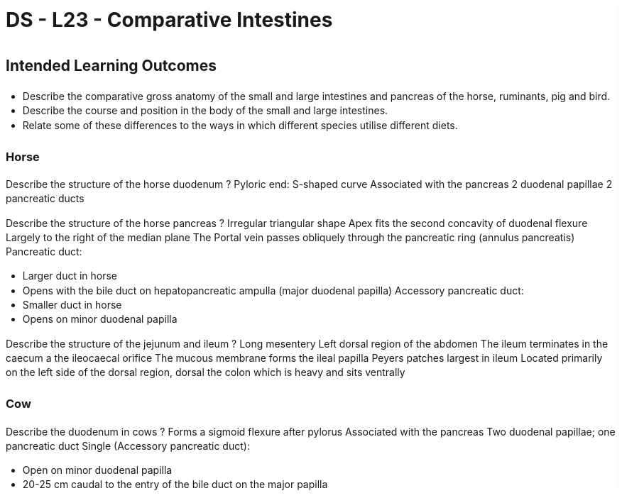# DS - L23 - Comparative Intestines

## Intended Learning Outcomes
- Describe the comparative gross anatomy of the small and large intestines and pancreas of the horse, ruminants, pig and bird. 
- Describe the course and position in the body of the small and large intestines. 
- Relate some of these differences to the ways in which different species utilise different diets.

### Horse

Describe the structure of the horse duodenum
?
Pyloric end: S-shaped curve
Associated with the pancreas
2 duodenal papillae
2 pancreatic ducts

Describe the structure of the horse pancreas
?
Irregular triangular shape
Apex fits the second concavity of duodenal flexure
Largely to the right of the median plane
The Portal vein passes obliquely through the pancreatic ring (annulus pancreatis)
Pancreatic duct:
- Larger duct in horse
- Opens with the bile duct on hepatopancreatic ampulla (major duodenal papilla)
Accessory pancreatic duct:
- Smaller duct in horse
- Opens on minor duodenal papilla

Describe the structure of the jejunum and ileum
?
Long mesentery
Left dorsal region of the abdomen
The ileum terminates in the caecum a the ileocaecal orifice
The mucous membrane forms the ileal papilla
Peyers patches largest in ileum
Located primarily on the left side of the dorsal region, dorsal the colon which is heavy and sits ventrally


### Cow

Describe the duodenum in cows
?
Forms a sigmoid flexure after pylorus
Associated with the pancreas
Two duodenal papillae; one pancreatic duct
Single (Accessory pancreatic duct):
- Open on minor duodenal papilla
- 20-25 cm caudal to the entry of the bile duct on the major papilla
